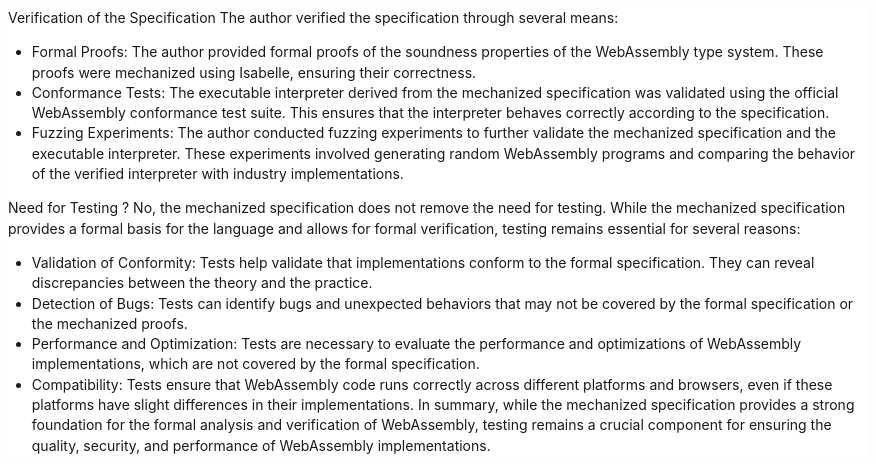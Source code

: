 Verification of the Specification
The author verified the specification through several means:
 - Formal Proofs: The author provided formal proofs of the soundness properties of the WebAssembly type system. These proofs were mechanized using Isabelle, ensuring their correctness.
 - Conformance Tests: The executable interpreter derived from the mechanized specification was validated using the official WebAssembly conformance test suite. This ensures that the interpreter behaves correctly according to the specification.
 - Fuzzing Experiments: The author conducted fuzzing experiments to further validate the mechanized specification and the executable interpreter. These experiments involved generating random WebAssembly programs and comparing the behavior of the verified interpreter with industry implementations.

Need for Testing ?
 No, the mechanized specification does not remove the need for testing. While the mechanized specification provides a formal basis for the language and allows for formal verification, testing remains essential for several reasons:
 - Validation of Conformity: Tests help validate that implementations conform to the formal specification. They can reveal discrepancies between the theory and the practice.
 - Detection of Bugs: Tests can identify bugs and unexpected behaviors that may not be covered by the formal specification or the mechanized proofs.
 - Performance and Optimization: Tests are necessary to evaluate the performance and optimizations of WebAssembly implementations, which are not covered by the formal specification.
 - Compatibility: Tests ensure that WebAssembly code runs correctly across different platforms and browsers, even if these platforms have slight differences in their implementations.
In summary, while the mechanized specification provides a strong foundation for the formal analysis and verification of WebAssembly, testing remains a crucial component for ensuring the quality, security, and performance of WebAssembly implementations.






